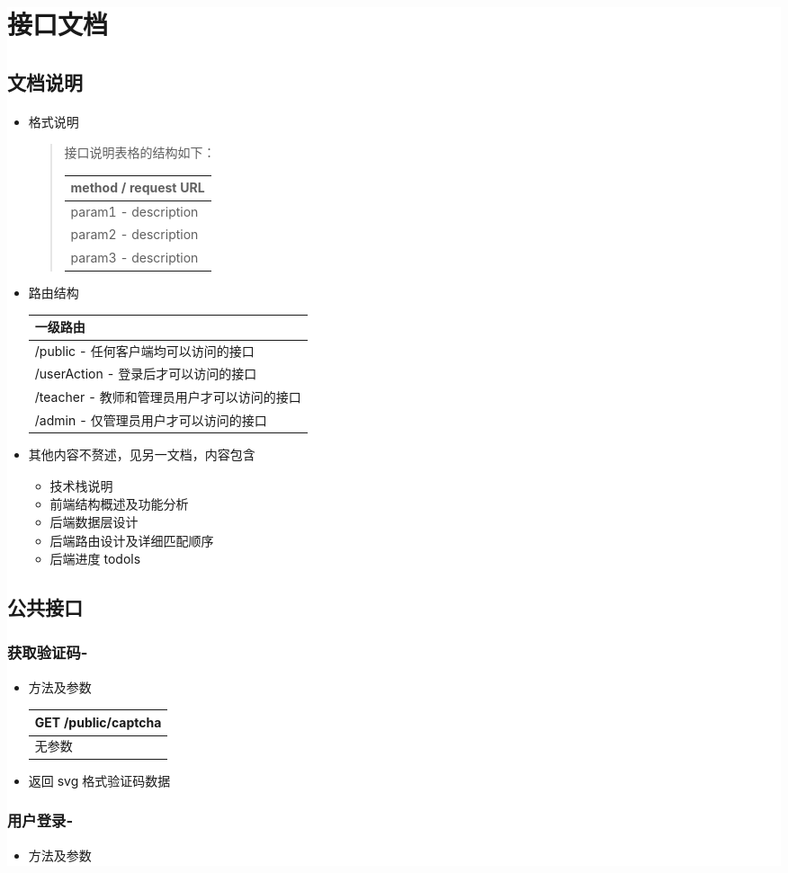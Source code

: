 



# 接口文档

## 文档说明

- 格式说明
  
    > 接口说明表格的结构如下：
    >
    > | method / request URL |
    > | -------------------- |
    > | param1 - description |
    > | param2 - description |
    > | param3 - description |
    >

- 路由结构

  | 一级路由                                    |
  | ------------------------------------------- |
  | /public - 任何客户端均可以访问的接口        |
  | /userAction - 登录后才可以访问的接口        |
  | /teacher - 教师和管理员用户才可以访问的接口 |
  | /admin - 仅管理员用户才可以访问的接口       |

- 其他内容不赘述，见另一文档，内容包含

  - 技术栈说明
  - 前端结构概述及功能分析
  - 后端数据层设计
  - 后端路由设计及详细匹配顺序
  - 后端进度 todols

## 公共接口

### 获取验证码-

- 方法及参数

  | GET /public/captcha |
  | ------------------- |
  | 无参数              |

- 返回 svg 格式验证码数据

### 用户登录-

- 方法及参数

